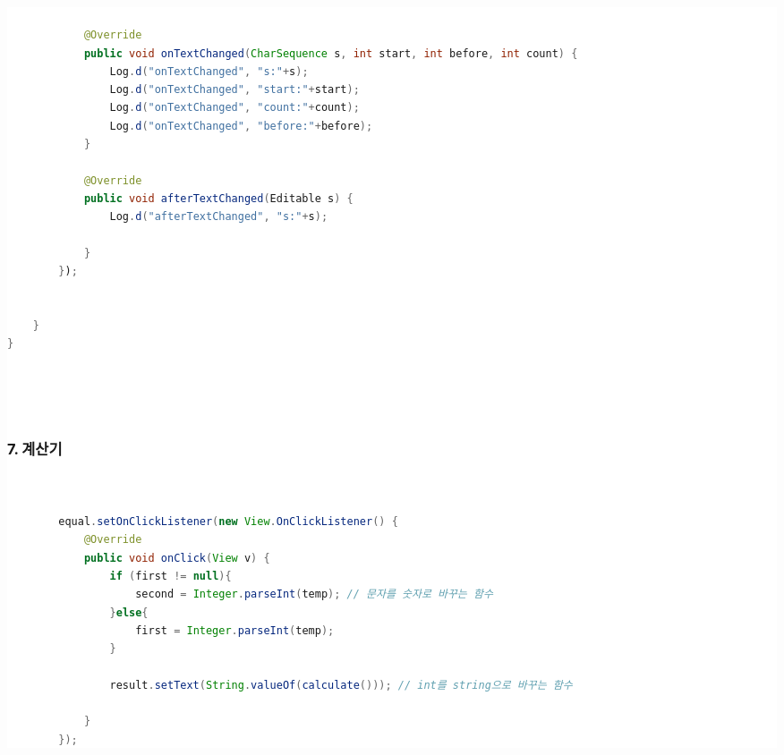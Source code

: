 ``` java

            @Override
            public void onTextChanged(CharSequence s, int start, int before, int count) {
                Log.d("onTextChanged", "s:"+s);
                Log.d("onTextChanged", "start:"+start);
                Log.d("onTextChanged", "count:"+count);
                Log.d("onTextChanged", "before:"+before);
            }

            @Override
            public void afterTextChanged(Editable s) {
                Log.d("afterTextChanged", "s:"+s);

            }
        });


    }
}


```




<br/>
<br/>
<br/>

### 7. 계산기


``` java


        equal.setOnClickListener(new View.OnClickListener() {
            @Override
            public void onClick(View v) {
                if (first != null){
                    second = Integer.parseInt(temp); // 문자를 숫자로 바꾸는 함수
                }else{
                    first = Integer.parseInt(temp);
                }

                result.setText(String.valueOf(calculate())); // int를 string으로 바꾸는 함수

            }
        });


```